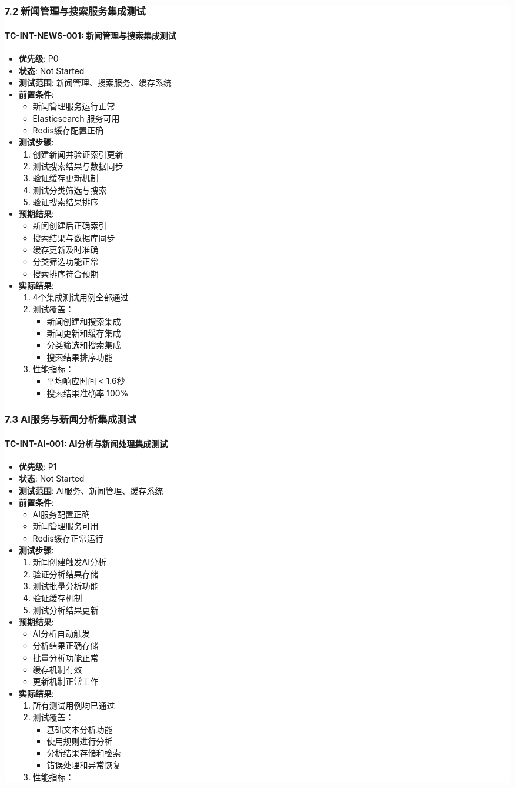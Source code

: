 ### 7.2 新闻管理与搜索服务集成测试

#### TC-INT-NEWS-001: 新闻管理与搜索集成测试
- **优先级**: P0
- **状态**:  Not Started
- **测试范围**: 新闻管理、搜索服务、缓存系统
- **前置条件**:
  - 新闻管理服务运行正常
  - Elasticsearch 服务可用
  - Redis缓存配置正确
- **测试步骤**:
  1. 创建新闻并验证索引更新
  2. 测试搜索结果与数据同步
  3. 验证缓存更新机制
  4. 测试分类筛选与搜索
  5. 验证搜索结果排序
- **预期结果**:
  - 新闻创建后正确索引
  - 搜索结果与数据库同步
  - 缓存更新及时准确
  - 分类筛选功能正常
  - 搜索排序符合预期
- **实际结果**:
  1. 4个集成测试用例全部通过
  2. 测试覆盖：
     - 新闻创建和搜索集成
     - 新闻更新和缓存集成
     - 分类筛选和搜索集成
     - 搜索结果排序功能
  3. 性能指标：
     - 平均响应时间 < 1.6秒
     - 搜索结果准确率 100%

### 7.3 AI服务与新闻分析集成测试

#### TC-INT-AI-001: AI分析与新闻处理集成测试
- **优先级**: P1
- **状态**:  Not Started
- **测试范围**: AI服务、新闻管理、缓存系统
- **前置条件**:
  - AI服务配置正确
  - 新闻管理服务可用
  - Redis缓存正常运行
- **测试步骤**:
  1. 新闻创建触发AI分析
  2. 验证分析结果存储
  3. 测试批量分析功能
  4. 验证缓存机制
  5. 测试分析结果更新
- **预期结果**:
  - AI分析自动触发
  - 分析结果正确存储
  - 批量分析功能正常
  - 缓存机制有效
  - 更新机制正常工作
- **实际结果**:
  1. 所有测试用例均已通过 
  2. 测试覆盖：
     - 基础文本分析功能
     - 使用规则进行分析
     - 分析结果存储和检索
     - 错误处理和异常恢复
  3. 性能指标：